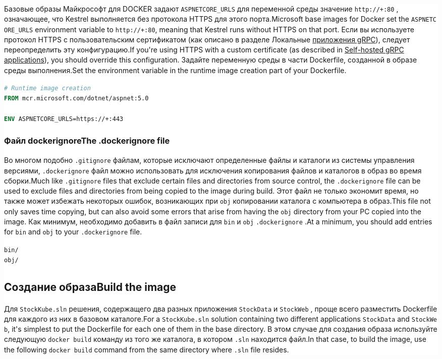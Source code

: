 <span data-ttu-id="156e8-160">Базовые образы Майкрософт для DOCKER задают `ASPNETCORE_URLS` для переменной среды значение `http://+:80` , означающее, что Kestrel выполняется без протокола HTTPS для этого порта.</span><span class="sxs-lookup"><span data-stu-id="156e8-160">Microsoft base images for Docker set the `ASPNETCORE_URLS` environment variable to `http://+:80`, meaning that Kestrel runs without HTTPS on that port.</span></span> <span data-ttu-id="156e8-161">Если вы используете протокол HTTPS с пользовательским сертификатом (как описано в разделе Локальные [приложения gRPC](self-hosted.md)), следует переопределить эту конфигурацию.</span><span class="sxs-lookup"><span data-stu-id="156e8-161">If you're using HTTPS with a custom certificate (as described in [Self-hosted gRPC applications](self-hosted.md)), you should override this configuration.</span></span> <span data-ttu-id="156e8-162">Задайте переменную среды в части Dockerfile, созданной в образе среды выполнения.</span><span class="sxs-lookup"><span data-stu-id="156e8-162">Set the environment variable in the runtime image creation part of your Dockerfile.</span></span>

```dockerfile
# Runtime image creation
FROM mcr.microsoft.com/dotnet/aspnet:5.0

ENV ASPNETCORE_URLS=https://+:443
```

### <a name="the-dockerignore-file"></a><span data-ttu-id="156e8-163">Файл dockerignore</span><span class="sxs-lookup"><span data-stu-id="156e8-163">The .dockerignore file</span></span>

<span data-ttu-id="156e8-164">Во многом подобно `.gitignore` файлам, которые исключают определенные файлы и каталоги из системы управления версиями, `.dockerignore` файл можно использовать для исключения копирования файлов и каталогов в образ во время сборки.</span><span class="sxs-lookup"><span data-stu-id="156e8-164">Much like `.gitignore` files that exclude certain files and directories from source control, the `.dockerignore` file can be used to exclude files and directories from being copied to the image during build.</span></span> <span data-ttu-id="156e8-165">Этот файл не только экономит время, но также может избежать некоторых ошибок, возникающих при `obj` копировании каталога с компьютера в образ.</span><span class="sxs-lookup"><span data-stu-id="156e8-165">This file not only saves time copying, but can also avoid some errors that arise from having the `obj` directory from your PC copied into the image.</span></span> <span data-ttu-id="156e8-166">Как минимум, необходимо добавить в файл записи для `bin` и `obj` `.dockerignore` .</span><span class="sxs-lookup"><span data-stu-id="156e8-166">At a minimum, you should add entries for `bin` and `obj` to your `.dockerignore` file.</span></span>

```console
bin/
obj/
```

## <a name="build-the-image"></a><span data-ttu-id="156e8-167">Создание образа</span><span class="sxs-lookup"><span data-stu-id="156e8-167">Build the image</span></span>

<span data-ttu-id="156e8-168">Для `StockKube.sln` решения, содержащего два разных приложения `StockData` и `StockWeb` , проще всего разместить Dockerfile для каждого из них в базовом каталоге.</span><span class="sxs-lookup"><span data-stu-id="156e8-168">For a `StockKube.sln` solution containing two different applications `StockData` and `StockWeb`, it's simplest to put the Dockerfile for each one of them in the base directory.</span></span> <span data-ttu-id="156e8-169">В этом случае для создания образа используйте следующую `docker build` команду из того же каталога, в котором `.sln` находится файл.</span><span class="sxs-lookup"><span data-stu-id="156e8-169">In that case, to build the image, use the following `docker build` command from the same directory where `.sln` file resides.</span></span>
